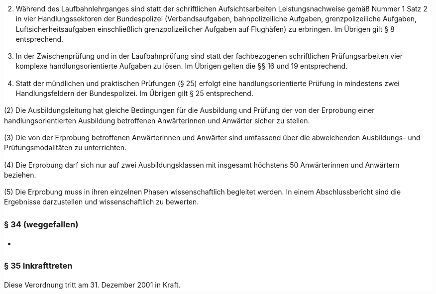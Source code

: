 
2.  Während des Laufbahnlehrganges sind statt der schriftlichen
    Aufsichtsarbeiten Leistungsnachweise gemäß Nummer 1 Satz 2 in vier
    Handlungssektoren der Bundespolizei (Verbandsaufgaben,
    bahnpolizeiliche Aufgaben, grenzpolizeiliche Aufgaben,
    Luftsicherheitsaufgaben einschließlich grenzpolizeilicher Aufgaben auf
    Flughäfen) zu erbringen. Im Übrigen gilt § 8 entsprechend.


3.  In der Zwischenprüfung und in der Laufbahnprüfung sind statt der
    fachbezogenen schriftlichen Prüfungsarbeiten vier komplexe
    handlungsorientierte Aufgaben zu lösen. Im Übrigen gelten die §§ 16
    und 19 entsprechend.


4.  Statt der mündlichen und praktischen Prüfungen (§ 25) erfolgt eine
    handlungsorientierte Prüfung in mindestens zwei Handlungsfeldern der
    Bundespolizei. Im Übrigen gilt § 25 entsprechend.




(2) Die Ausbildungsleitung hat gleiche Bedingungen für die Ausbildung
und Prüfung der von der Erprobung einer handlungsorientierten
Ausbildung betroffenen Anwärterinnen und Anwärter sicher zu stellen.

(3) Die von der Erprobung betroffenen Anwärterinnen und Anwärter sind
umfassend über die abweichenden Ausbildungs- und Prüfungsmodalitäten
zu unterrichten.

(4) Die Erprobung darf sich nur auf zwei Ausbildungsklassen mit
insgesamt höchstens 50 Anwärterinnen und Anwärtern beziehen.

(5) Die Erprobung muss in ihren einzelnen Phasen wissenschaftlich
begleitet werden. In einem Abschlussbericht sind die Ergebnisse
darzustellen und wissenschaftlich zu bewerten.

### § 34 (weggefallen)

-

### § 35 Inkrafttreten

Diese Verordnung tritt am 31. Dezember 2001 in Kraft.

